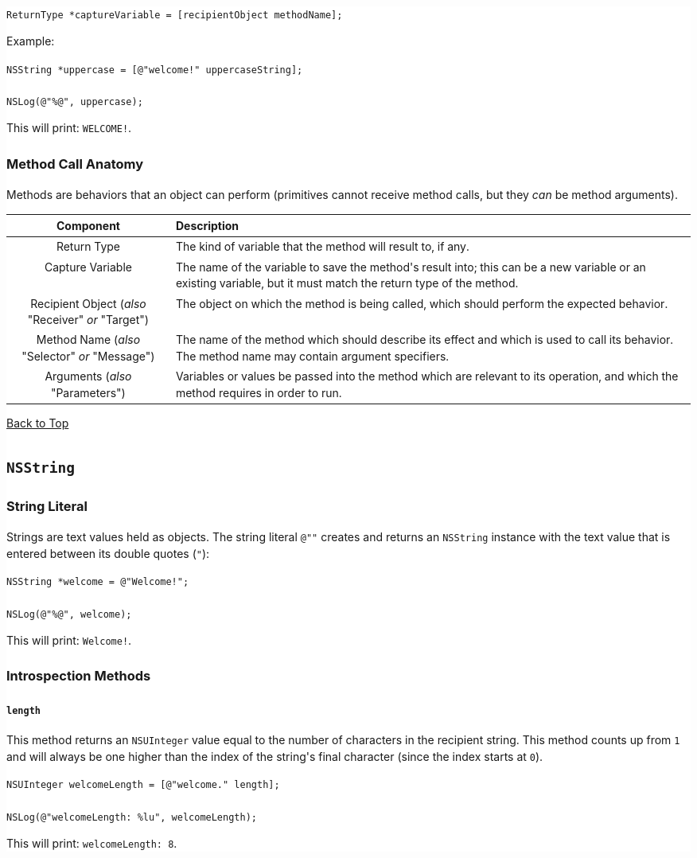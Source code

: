 ```objc
ReturnType *captureVariable = [recipientObject methodName];
```

Example:

```objc
NSString *uppercase = [@"welcome!" uppercaseString];

NSLog(@"%@", uppercase);
```
This will print: `WELCOME!`.


### Method Call Anatomy

Methods are behaviors that an object can perform (primitives cannot receive method calls, but they *can* be method arguments).

| Component        | Description |
|:----------------:|:------------|
| Return Type      | The kind of variable that the method will result to, if any.
| Capture Variable | The name of the variable to save the method's result into; this can be a new variable or an existing variable, but it must match the return type of the method.
| Recipient Object (*also* "Receiver" *or* "Target") | The object on which the method is being called, which should perform the expected behavior.
| Method Name (*also* "Selector" *or* "Message") | The name of the method which should describe its effect and which is used to call its behavior. The method name may contain argument specifiers.
| Arguments (*also* "Parameters") | Variables or values be passed into the method which are relevant to its operation, and which the method requires in order to run.

[Back to Top](#table-of-contents)
## `NSString`

### String Literal

Strings are text values held as objects. The string literal `@""` creates and returns an `NSString` instance with the text value that is entered between its double quotes (`"`):

```objc
NSString *welcome = @"Welcome!";

NSLog(@"%@", welcome);
``` 
This will print: `Welcome!`.

### Introspection Methods

#### `length`

This method returns an `NSUInteger` value equal to the number of characters in the recipient string. This method counts up from `1` and will always be one higher than the index of the string's final character (since the index starts at `0`).

```objc
NSUInteger welcomeLength = [@"welcome." length];

NSLog(@"welcomeLength: %lu", welcomeLength);
```
This will print: `welcomeLength: 8`.
